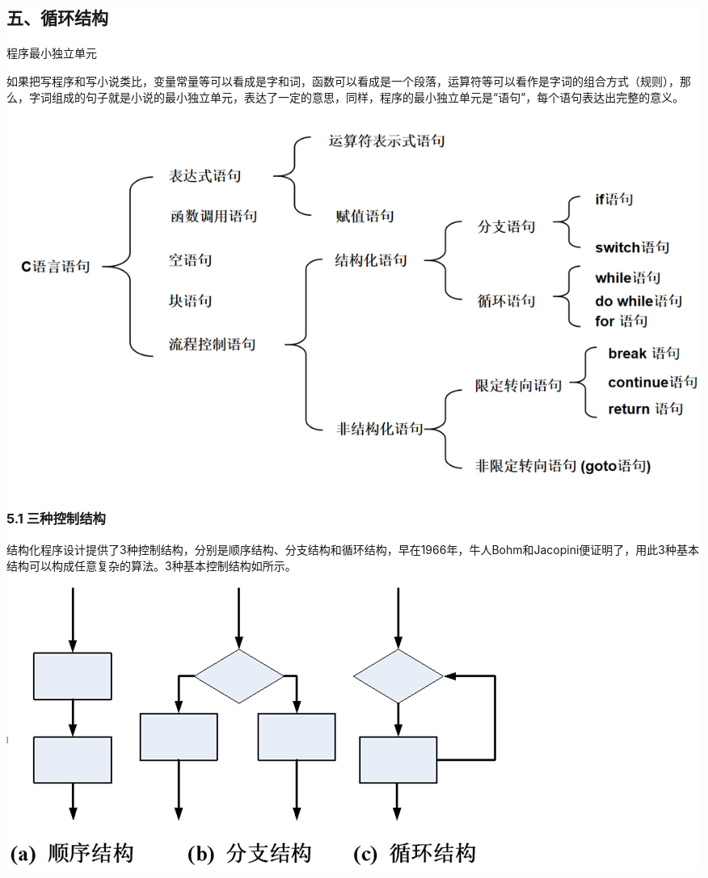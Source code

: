 

## 五、循环结构

 程序最小独立单元

如果把写程序和写小说类比，变量常量等可以看成是字和词，函数可以看成是一个段落，运算符等可以看作是字词的组合方式（规则），那么，字词组成的句子就是小说的最小独立单元，表达了一定的意思，同样，程序的最小独立单元是“语句”，每个语句表达出完整的意义。

![image-20210408213138131](C基础.assets/image-20210408213138131.png)



### 5.1  三种控制结构

结构化程序设计提供了3种控制结构，分别是顺序结构、分支结构和循环结构，早在1966年，牛人Bohm和Jacopini便证明了，用此3种基本结构可以构成任意复杂的算法。3种基本控制结构如所示。

![image-20210408213358198](C基础.assets/image-20210408213358198.png)
